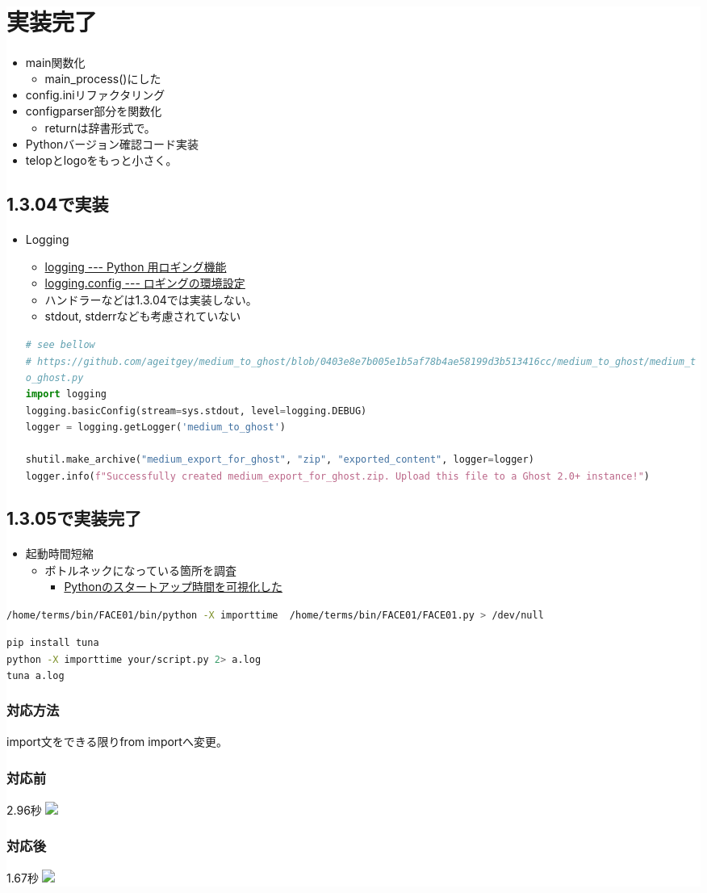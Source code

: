 # 実装完了
- main関数化
  - main_process()にした
- config.iniリファクタリング
- configparser部分を関数化
  - returnは辞書形式で。
- Pythonバージョン確認コード実装
- telopとlogoをもっと小さく。
## 1.3.04で実装
- Logging
  - [logging --- Python 用ロギング機能](https://docs.python.org/ja/3.8/library/logging.html)
  - [logging.config --- ロギングの環境設定](https://docs.python.org/ja/3.8/library/logging.config.html)
  - ハンドラーなどは1.3.04では実装しない。
  - stdout, stderrなども考慮されていない

  ```python
  # see bellow
  # https://github.com/ageitgey/medium_to_ghost/blob/0403e8e7b005e1b5af78b4ae58199d3b513416cc/medium_to_ghost/medium_to_ghost.py
  import logging
  logging.basicConfig(stream=sys.stdout, level=logging.DEBUG)
  logger = logging.getLogger('medium_to_ghost')

  shutil.make_archive("medium_export_for_ghost", "zip", "exported_content", logger=logger)
  logger.info(f"Successfully created medium_export_for_ghost.zip. Upload this file to a Ghost 2.0+ instance!")
  ```

## 1.3.05で実装完了
  - 起動時間短縮
    - ボトルネックになっている箇所を調査
      - [Pythonのスタートアップ時間を可視化した](https://www.kurusugawa.jp/show-python-import-start-time/)
```bash
/home/terms/bin/FACE01/bin/python -X importtime  /home/terms/bin/FACE01/FACE01.py > /dev/null
```
```bash
pip install tuna
python -X importtime your/script.py 2> a.log 
tuna a.log
```
### 対応方法
import文をできる限りfrom importへ変更。
### 対応前
2.96秒
![](img/PASTE_IMAGE_2022-06-16-10-57-54.png)
### 対応後
1.67秒
![](img/PASTE_IMAGE_2022-06-16-13-37-49.png)
